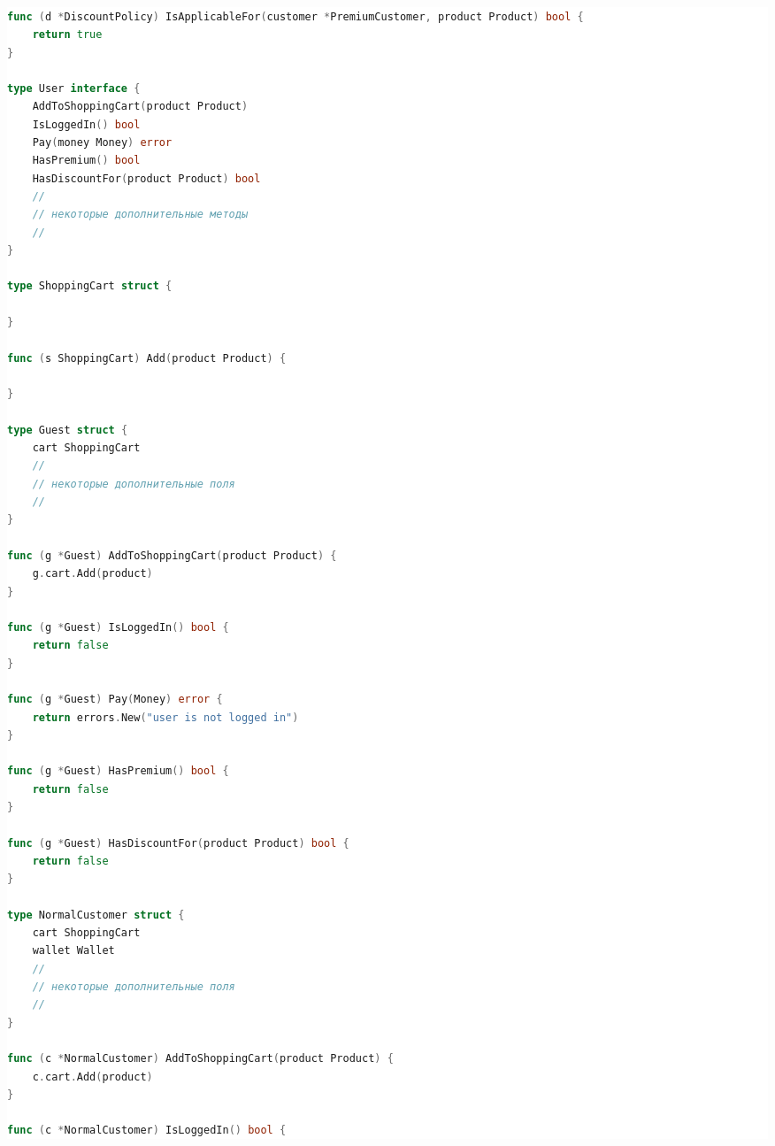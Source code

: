 ```go
func (d *DiscountPolicy) IsApplicableFor(customer *PremiumCustomer, product Product) bool {
    return true
}

type User interface {
    AddToShoppingCart(product Product)
    IsLoggedIn() bool
    Pay(money Money) error
    HasPremium() bool
    HasDiscountFor(product Product) bool
    //
    // некоторые дополнительные методы
    //
}

type ShoppingCart struct {

}

func (s ShoppingCart) Add(product Product) {

}

type Guest struct {
    cart ShoppingCart
    //
    // некоторые дополнительные поля
    //
}

func (g *Guest) AddToShoppingCart(product Product) {
    g.cart.Add(product)
}

func (g *Guest) IsLoggedIn() bool {
    return false
}

func (g *Guest) Pay(Money) error {
    return errors.New("user is not logged in")
}

func (g *Guest) HasPremium() bool {
    return false
}

func (g *Guest) HasDiscountFor(product Product) bool {
    return false
}

type NormalCustomer struct {
    cart ShoppingCart
    wallet Wallet
    //
    // некоторые дополнительные поля
    //
}

func (c *NormalCustomer) AddToShoppingCart(product Product) {
    c.cart.Add(product)
}

func (c *NormalCustomer) IsLoggedIn() bool {
```